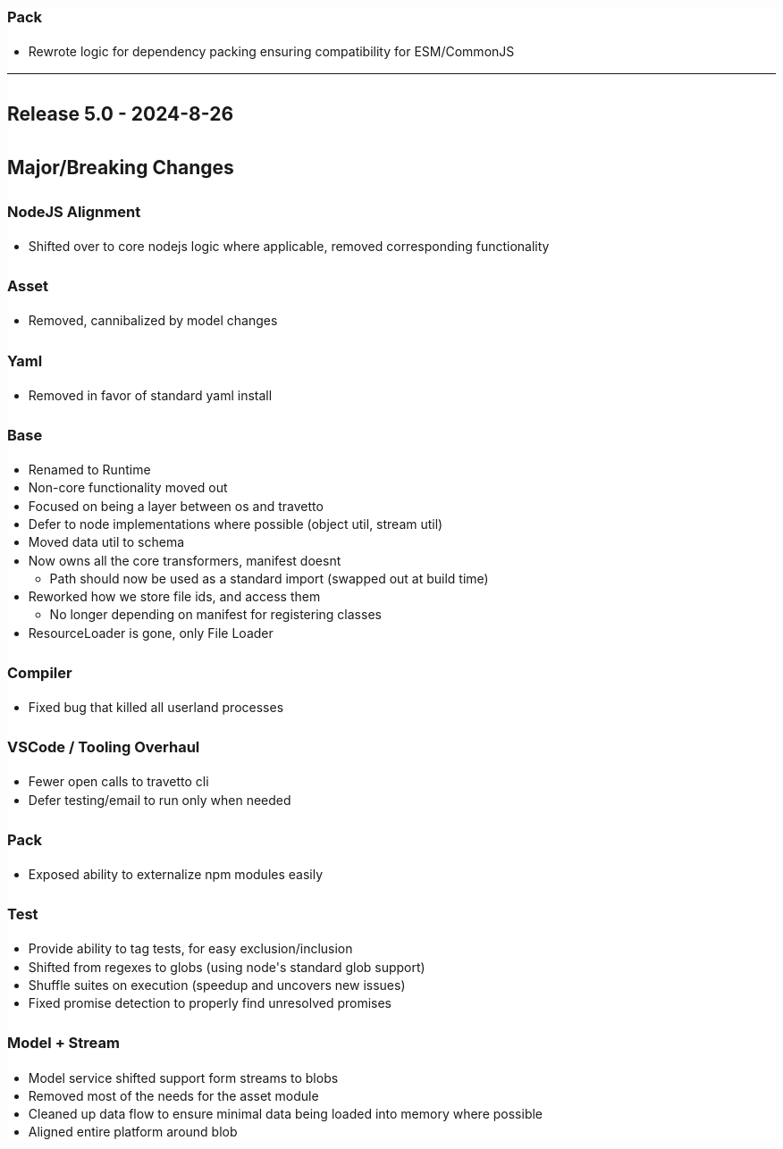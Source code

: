 ### Pack
* Rewrote logic for dependency packing ensuring compatibility for ESM/CommonJS


---------------------------------------------
Release 5.0 - 2024-8-26
---------------------------------------------

## Major/Breaking Changes
### NodeJS Alignment
* Shifted over to core nodejs logic where applicable, removed corresponding functionality

### Asset 
* Removed, cannibalized by model changes

### Yaml 
* Removed in favor of standard yaml install

### Base
* Renamed to Runtime
* Non-core functionality moved out
* Focused on being a layer between os and travetto
* Defer to node implementations where possible (object util, stream util)
* Moved data util to schema
* Now owns all the core transformers, manifest doesnt
   * Path should now be used as a standard import (swapped out at build time)
* Reworked how we store file ids, and access them
   * No longer depending on manifest for registering classes
* ResourceLoader is gone, only File Loader

### Compiler
* Fixed bug that killed all userland processes

### VSCode / Tooling Overhaul
* Fewer open calls to travetto cli
* Defer testing/email to run only when needed

### Pack
* Exposed ability to externalize npm modules easily

### Test
* Provide ability to tag tests, for easy exclusion/inclusion
* Shifted from regexes to globs (using node's standard glob support)
* Shuffle suites on execution (speedup and uncovers new issues)
* Fixed promise detection to properly find unresolved promises

### Model + Stream
* Model service shifted support form streams to blobs
* Removed most of the needs for the asset module
* Cleaned up data flow to ensure minimal data being loaded into memory where possible
* Aligned entire platform around blob
